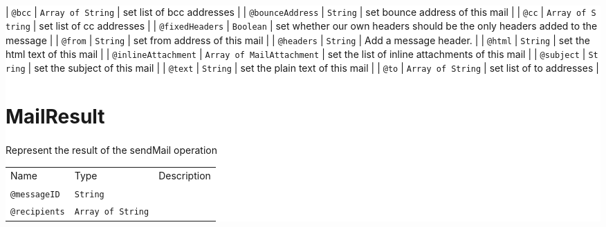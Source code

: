 | `@bcc`              | `Array of String`         | set list of bcc addresses                                                   |
| `@bounceAddress`    | `String`                  | set bounce address of this mail                                             |
| `@cc`               | `Array of String`         | set list of cc addresses                                                    |
| `@fixedHeaders`     | `Boolean`                 | set whether our own headers should be the only headers added to the message |
| `@from`             | `String`                  | set from address of this mail                                               |
| `@headers`          | `String`                  | Add a message header.                                                       |
| `@html`             | `String`                  | set the html text of this mail                                              |
| `@inlineAttachment` | `Array of MailAttachment` | set the list of inline attachments of this mail                             |
| `@subject`          | `String`                  | set the subject of this mail                                                |
| `@text`             | `String`                  | set the plain text of this mail                                             |
| `@to`               | `Array of String`         | set list of to addresses                                                    |

# MailResult

Represent the result of the sendMail operation

|               |                   |             |
| ------------- | ----------------- | ----------- |
| Name          | Type              | Description |
| `@messageID`  | `String`          |             |
| `@recipients` | `Array of String` |             |
